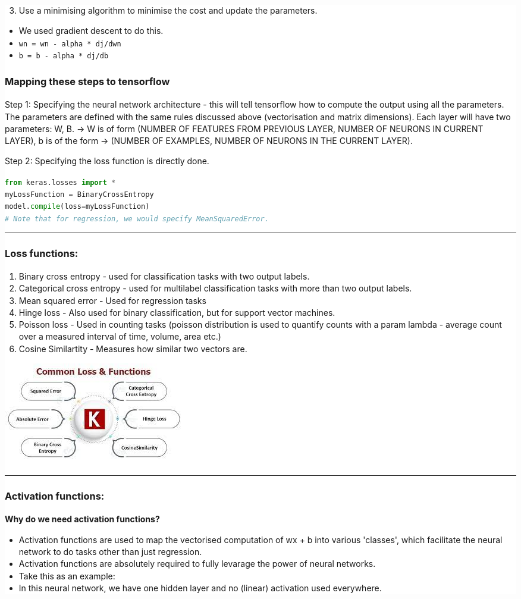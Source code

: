 3. Use a minimising algorithm to minimise the cost and update the parameters. 
  - We used gradient descent to do this. 
  - ```wn = wn - alpha * dj/dwn```
  - ```b = b - alpha * dj/db```

### Mapping these steps to tensorflow 
Step 1: Specifying the neural network architecture - this will tell tensorflow how to compute the output using all the parameters. 
The parameters are defined with the same rules discussed above (vectorisation and matrix dimensions). 
Each layer will have two parameters: W, B. -> W is of form (NUMBER OF FEATURES FROM PREVIOUS LAYER, NUMBER OF NEURONS IN CURRENT LAYER), b is of the form -> (NUMBER OF EXAMPLES, NUMBER OF NEURONS IN THE CURRENT LAYER).

Step 2: Specifying the loss function is directly done.
```python
from keras.losses import *
myLossFunction = BinaryCrossEntropy
model.compile(loss=myLossFunction)
# Note that for regression, we would specify MeanSquaredError.
```

***

### Loss functions: 
1. Binary cross entropy - used for classification tasks with two output labels. 
2. Categorical cross entropy - used for multilabel classification tasks with more than two output labels. 
3. Mean squared error - Used for regression tasks 
4. Hinge loss - Also used for binary classification, but for support vector machines. 
5. Poisson loss - Used in counting tasks (poisson distribution is used to quantify counts with a param lambda - average count over a measured interval of time, volume, area etc.)
6. Cosine Similartity - Measures how similar two vectors are. 

![img_10.png](img_10.png)
***

### Activation functions:
**Why do we need activation functions?**
- Activation functions are used to map the vectorised computation of wx + b into various 'classes', which facilitate the neural network to do tasks other than just regression.
- Activation functions are absolutely required to fully levarage the power of neural networks. 
- Take this as an example: 
- In this neural network, we have one hidden layer and no (linear) activation used everywhere. 
